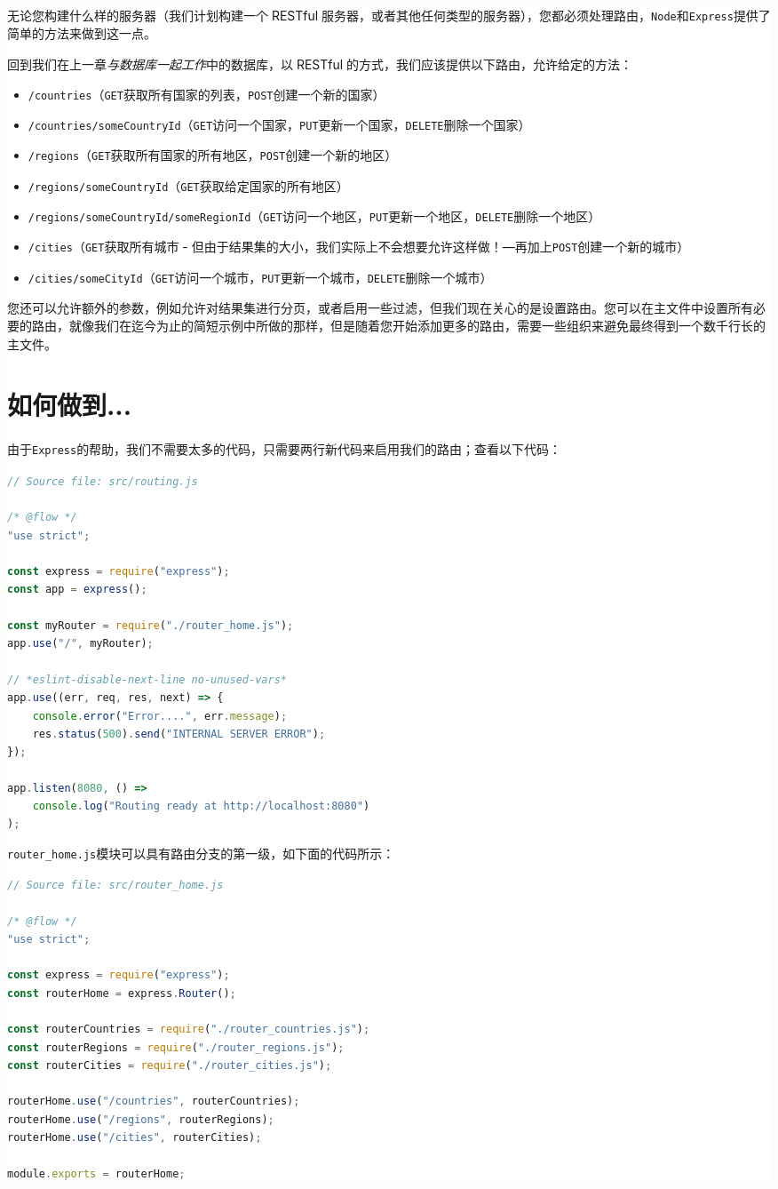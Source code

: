 无论您构建什么样的服务器（我们计划构建一个 RESTful 服务器，或者其他任何类型的服务器），您都必须处理路由，`Node`和`Express`提供了简单的方法来做到这一点。

回到我们在上一章*与数据库一起工作*中的数据库，以 RESTful 的方式，我们应该提供以下路由，允许给定的方法：

+   `/countries`（`GET`获取所有国家的列表，`POST`创建一个新的国家）

+   `/countries/someCountryId`（`GET`访问一个国家，`PUT`更新一个国家，`DELETE`删除一个国家）

+   `/regions`（`GET`获取所有国家的所有地区，`POST`创建一个新的地区）

+   `/regions/someCountryId`（`GET`获取给定国家的所有地区）

+   `/regions/someCountryId/someRegionId`（`GET`访问一个地区，`PUT`更新一个地区，`DELETE`删除一个地区）

+   `/cities`（`GET`获取所有城市 - 但由于结果集的大小，我们实际上不会想要允许这样做！—再加上`POST`创建一个新的城市）

+   `/cities/someCityId`（`GET`访问一个城市，`PUT`更新一个城市，`DELETE`删除一个城市）

您还可以允许额外的参数，例如允许对结果集进行分页，或者启用一些过滤，但我们现在关心的是设置路由。您可以在主文件中设置所有必要的路由，就像我们在迄今为止的简短示例中所做的那样，但是随着您开始添加更多的路由，需要一些组织来避免最终得到一个数千行长的主文件。

# 如何做到...

由于`Express`的帮助，我们不需要太多的代码，只需要两行新代码来启用我们的路由；查看以下代码：

```js
// Source file: src/routing.js

/* @flow */
"use strict";

const express = require("express");
const app = express();

const myRouter = require("./router_home.js");
app.use("/", myRouter);

// *eslint-disable-next-line no-unused-vars*
app.use((err, req, res, next) => {
    console.error("Error....", err.message);
    res.status(500).send("INTERNAL SERVER ERROR");
});

app.listen(8080, () =>
    console.log("Routing ready at http://localhost:8080")
);
```

`router_home.js`模块可以具有路由分支的第一级，如下面的代码所示：

```js
// Source file: src/router_home.js

/* @flow */
"use strict";

const express = require("express");
const routerHome = express.Router();

const routerCountries = require("./router_countries.js");
const routerRegions = require("./router_regions.js");
const routerCities = require("./router_cities.js");

routerHome.use("/countries", routerCountries);
routerHome.use("/regions", routerRegions);
routerHome.use("/cities", routerCities);

module.exports = routerHome;
```